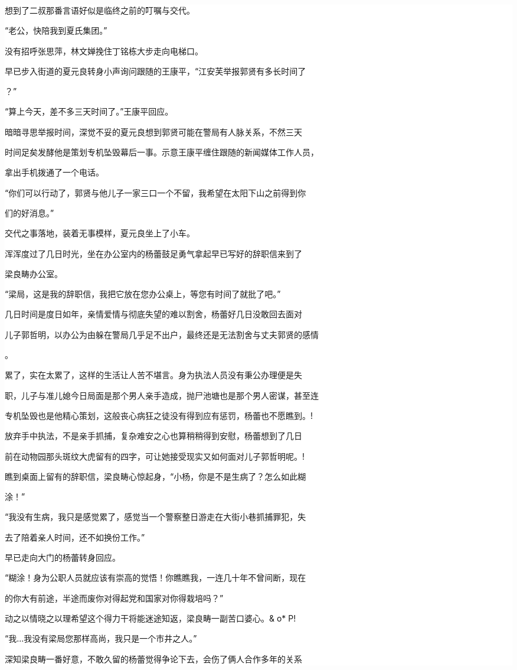 想到了二叔那番言语好似是临终之前的叮嘱与交代。

“老公，快陪我到夏氏集团。”

没有招呼张思萍，林文婵挽住丁铭栋大步走向电梯口。

早已步入街道的夏元良转身小声询问跟随的王康平，“江安芙举报郭贤有多长时间了

？”

“算上今天，差不多三天时间了。”王康平回应。

暗暗寻思举报时间，深觉不妥的夏元良想到郭贤可能在警局有人脉关系，不然三天

时间足矣发酵他是策划专机坠毁幕后一事。示意王康平缠住跟随的新闻媒体工作人员，

拿出手机拨通了一个电话。

“你们可以行动了，郭贤与他儿子一家三口一个不留，我希望在太阳下山之前得到你

们的好消息。”

交代之事落地，装着无事模样，夏元良坐上了小车。

浑浑度过了几日时光，坐在办公室内的杨蕾鼓足勇气拿起早已写好的辞职信来到了

梁良畴办公室。

“梁局，这是我的辞职信，我把它放在您办公桌上，等您有时间了就批了吧。”

几日时间是度日如年，亲情爱情与彻底失望的难以割舍，杨蕾好几日没敢回去面对

儿子郭哲明，以办公为由躲在警局几乎足不出户，最终还是无法割舍与丈夫郭贤的感情

。

累了，实在太累了，这样的生活让人苦不堪言。身为执法人员没有秉公办理便是失

职，儿子与准儿媳今日局面是那个男人亲手造成，抛尸池塘也是那个男人密谋，甚至连

专机坠毁也是他精心策划，这般丧心病狂之徒没有得到应有惩罚，杨蕾也不愿瞧到。!

放弃手中执法，不是亲手抓捕，复杂难安之心也算稍稍得到安慰，杨蕾想到了几日

前在动物园那头斑纹大虎留有的四字，可让她接受现实又如何面对儿子郭哲明呢。!

瞧到桌面上留有的辞职信，梁良畴心惊起身，“小杨，你是不是生病了？怎么如此糊

涂！”

“我没有生病，我只是感觉累了，感觉当一个警察整日游走在大街小巷抓捕罪犯，失

去了陪着亲人时间，还不如换份工作。”

早已走向大门的杨蕾转身回应。

“糊涂！身为公职人员就应该有崇高的觉悟！你瞧瞧我，一连几十年不曾间断，现在

的你大有前途，半途而废你对得起党和国家对你得栽培吗？”

动之以情晓之以理希望这个得力干将能迷途知返，梁良畴一副苦口婆心。& o* P!

“我...我没有梁局您那样高尚，我只是一个市井之人。”

深知梁良畴一番好意，不敢久留的杨蕾觉得争论下去，会伤了俩人合作多年的关系
